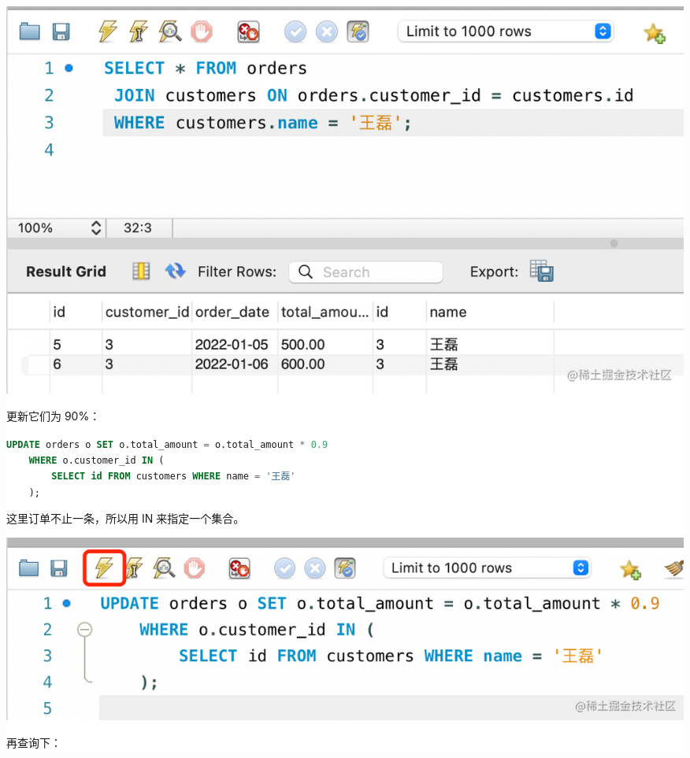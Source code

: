 ![](./images/ee79bd6a5041632e53881eb9b8fb111b.png )

更新它们为 90%：

```sql
UPDATE orders o SET o.total_amount = o.total_amount * 0.9
    WHERE o.customer_id IN (
        SELECT id FROM customers WHERE name = '王磊'
    );
```

这里订单不止一条，所以用 IN 来指定一个集合。

![](./images/ccac4d7d07e9f5c573d5314bf9d6e424.png )

再查询下：
